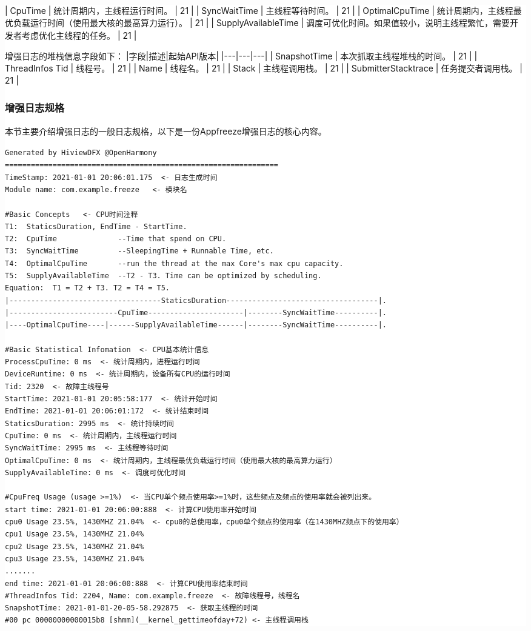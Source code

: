 | CpuTime | 统计周期内，主线程运行时间。 | 21 |
| SyncWaitTime | 主线程等待时间。 | 21 |
| OptimalCpuTime | 统计周期内，主线程最优负载运行时间（使用最大核的最高算力运行）。 | 21 |
| SupplyAvailableTime | 调度可优化时间。如果值较小，说明主线程繁忙，需要开发者考虑优化主线程的任务。 | 21 |

增强日志的堆栈信息字段如下：
|字段|描述|起始API版本|
|---|---|---|
| SnapshotTime | 本次抓取主线程堆栈的时间。 | 21 |
| ThreadInfos Tid | 线程号。 | 21 |
| Name | 线程名。 | 21 |
| Stack | 主线程调用栈。 | 21 |
| SubmitterStacktrace | 任务提交者调用栈。 | 21 | 

### 增强日志规格

本节主要介绍增强日志的一般日志规格，以下是一份Appfreeze增强日志的核心内容。

```text
Generated by HiviewDFX @OpenHarmony
===============================================================
TimeStamp: 2021-01-01 20:06:01.175  <- 日志生成时间
Module name: com.example.freeze   <- 模块名

#Basic Concepts   <- CPU时间注释
T1:  StaticsDuration, EndTime - StartTime.
T2:  CpuTime              --Time that spend on CPU.
T3:  SyncWaitTime         --SleepingTime + Runnable Time, etc.
T4:  OptimalCpuTime       --run the thread at the max Core's max cpu capacity.
T5:  SupplyAvailableTime  --T2 - T3. Time can be optimized by scheduling.
Equation:  T1 = T2 + T3. T2 = T4 = T5.
|-----------------------------------StaticsDuration-----------------------------------|.
|-------------------------CpuTime----------------------|--------SyncWaitTime----------|.
|----OptimalCpuTime----|------SupplyAvailableTime------|--------SyncWaitTime----------|.

#Basic Statistical Infomation  <- CPU基本统计信息
ProcessCpuTime: 0 ms  <- 统计周期内，进程运行时间
DeviceRuntime: 0 ms  <- 统计周期内，设备所有CPU的运行时间
Tid: 2320  <- 故障主线程号
StartTime: 2021-01-01 20:05:58:177  <- 统计开始时间
EndTime: 2021-01-01 20:06:01:172  <- 统计结束时间
StaticsDuration: 2995 ms  <- 统计持续时间
CpuTime: 0 ms  <- 统计周期内，主线程运行时间
SyncWaitTime: 2995 ms  <- 主线程等待时间
OptimalCpuTime: 0 ms  <- 统计周期内，主线程最优负载运行时间（使用最大核的最高算力运行）
SupplyAvailableTime: 0 ms  <- 调度可优化时间

#CpuFreq Usage (usage >=1%)  <- 当CPU单个频点使用率>=1%时，这些频点及频点的使用率就会被列出来。
start time: 2021-01-01 20:06:00:888  <- 计算CPU使用率开始时间
cpu0 Usage 23.5%, 1430MHZ 21.04%  <- cpu0的总使用率，cpu0单个频点的使用率（在1430MHZ频点下的使用率）
cpu1 Usage 23.5%, 1430MHZ 21.04%
cpu2 Usage 23.5%, 1430MHZ 21.04%
cpu3 Usage 23.5%, 1430MHZ 21.04%
.......
end time: 2021-01-01 20:06:00:888  <- 计算CPU使用率结束时间
#ThreadInfos Tid: 2204, Name: com.example.freeze  <- 故障线程号，线程名
SnapshotTime: 2021-01-01-20-05-58.292875  <- 获取主线程的时间
#00 pc 00000000000015b8 [shmm](__kernel_gettimeofday+72) <- 主线程调用栈
```